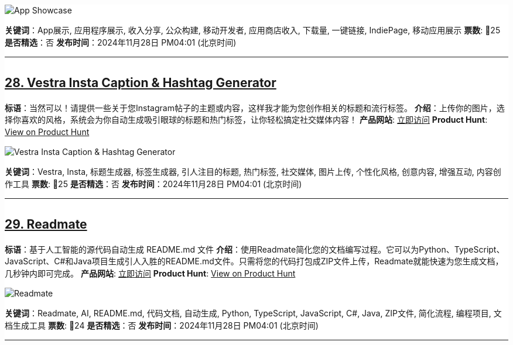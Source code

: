 ![App Showcase](https://ph-files.imgix.net/993d2fd7-63fe-426b-9e87-0bf9b2f67156.png?auto=format&fit=crop&frame=1&h=512&w=1024)

**关键词**：App展示, 应用程序展示, 收入分享, 公众构建, 移动开发者, 应用商店收入, 下载量, 一键链接, IndiePage, 移动应用展示
**票数**: 🔺25
**是否精选**：否
**发布时间**：2024年11月28日 PM04:01 (北京时间)

---

## [28. Vestra Insta Caption & Hashtag Generator](https://www.producthunt.com/posts/vestra-insta-caption-hashtag-generator?utm_campaign=producthunt-api&utm_medium=api-v2&utm_source=Application%3A+daily+ph+%28ID%3A+133301%29)
**标语**：当然可以！请提供一些关于您Instagram帖子的主题或内容，这样我才能为您创作相关的标题和流行标签。
**介绍**：上传你的图片，选择你喜欢的风格，系统会为你自动生成吸引眼球的标题和热门标签，让你轻松搞定社交媒体内容！
**产品网站**: [立即访问](https://www.producthunt.com/r/KVO2Y5ETY7F2N5?utm_campaign=producthunt-api&utm_medium=api-v2&utm_source=Application%3A+daily+ph+%28ID%3A+133301%29)
**Product Hunt**: [View on Product Hunt](https://www.producthunt.com/posts/vestra-insta-caption-hashtag-generator?utm_campaign=producthunt-api&utm_medium=api-v2&utm_source=Application%3A+daily+ph+%28ID%3A+133301%29)

![Vestra Insta Caption & Hashtag Generator](https://ph-files.imgix.net/2332bf90-9978-49f7-96c8-1accfbfc1534.png?auto=format&fit=crop&frame=1&h=512&w=1024)

**关键词**：Vestra, Insta, 标题生成器, 标签生成器, 引人注目的标题, 热门标签, 社交媒体, 图片上传, 个性化风格, 创意内容, 增强互动, 内容创作工具
**票数**: 🔺25
**是否精选**：否
**发布时间**：2024年11月28日 PM04:01 (北京时间)

---

## [29. Readmate](https://www.producthunt.com/posts/readmate?utm_campaign=producthunt-api&utm_medium=api-v2&utm_source=Application%3A+daily+ph+%28ID%3A+133301%29)
**标语**：基于人工智能的源代码自动生成 README.md 文件
**介绍**：使用Readmate简化您的文档编写过程。它可以为Python、TypeScript、JavaScript、C#和Java项目生成引人入胜的README.md文件。只需将您的代码打包成ZIP文件上传，Readmate就能快速为您生成文档，几秒钟内即可完成。
**产品网站**: [立即访问](https://www.producthunt.com/r/SGX7KZIT5DGRQS?utm_campaign=producthunt-api&utm_medium=api-v2&utm_source=Application%3A+daily+ph+%28ID%3A+133301%29)
**Product Hunt**: [View on Product Hunt](https://www.producthunt.com/posts/readmate?utm_campaign=producthunt-api&utm_medium=api-v2&utm_source=Application%3A+daily+ph+%28ID%3A+133301%29)

![Readmate](https://ph-files.imgix.net/c0d8a803-8a3b-4511-8a99-dfd7dc8f3b57.jpeg?auto=format&fit=crop&frame=1&h=512&w=1024)

**关键词**：Readmate, AI, README.md, 代码文档, 自动生成, Python, TypeScript, JavaScript, C#, Java, ZIP文件, 简化流程, 编程项目, 文档生成工具
**票数**: 🔺24
**是否精选**：否
**发布时间**：2024年11月28日 PM04:01 (北京时间)

---
